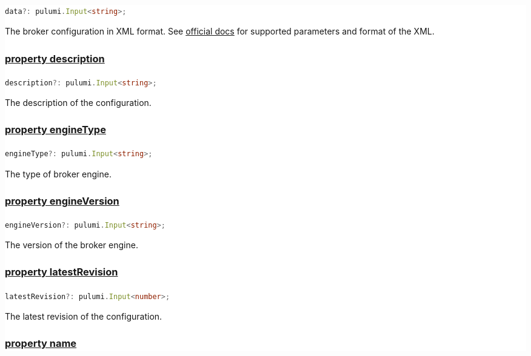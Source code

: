 ```typescript
data?: pulumi.Input<string>;
```


The broker configuration in XML format.
See [official docs](https://docs.aws.amazon.com/amazon-mq/latest/developer-guide/amazon-mq-broker-configuration-parameters.html)
for supported parameters and format of the XML.

<h3 class="pdoc-member-header">
<a class="pdoc-child-name" href="https://github.com/pulumi/pulumi-aws/blob/master/sdk/nodejs/mq/configuration.ts#L114">property description</a>
</h3>

```typescript
description?: pulumi.Input<string>;
```


The description of the configuration.

<h3 class="pdoc-member-header">
<a class="pdoc-child-name" href="https://github.com/pulumi/pulumi-aws/blob/master/sdk/nodejs/mq/configuration.ts#L118">property engineType</a>
</h3>

```typescript
engineType?: pulumi.Input<string>;
```


The type of broker engine.

<h3 class="pdoc-member-header">
<a class="pdoc-child-name" href="https://github.com/pulumi/pulumi-aws/blob/master/sdk/nodejs/mq/configuration.ts#L122">property engineVersion</a>
</h3>

```typescript
engineVersion?: pulumi.Input<string>;
```


The version of the broker engine.

<h3 class="pdoc-member-header">
<a class="pdoc-child-name" href="https://github.com/pulumi/pulumi-aws/blob/master/sdk/nodejs/mq/configuration.ts#L126">property latestRevision</a>
</h3>

```typescript
latestRevision?: pulumi.Input<number>;
```


The latest revision of the configuration.

<h3 class="pdoc-member-header">
<a class="pdoc-child-name" href="https://github.com/pulumi/pulumi-aws/blob/master/sdk/nodejs/mq/configuration.ts#L130">property name</a>
</h3>
